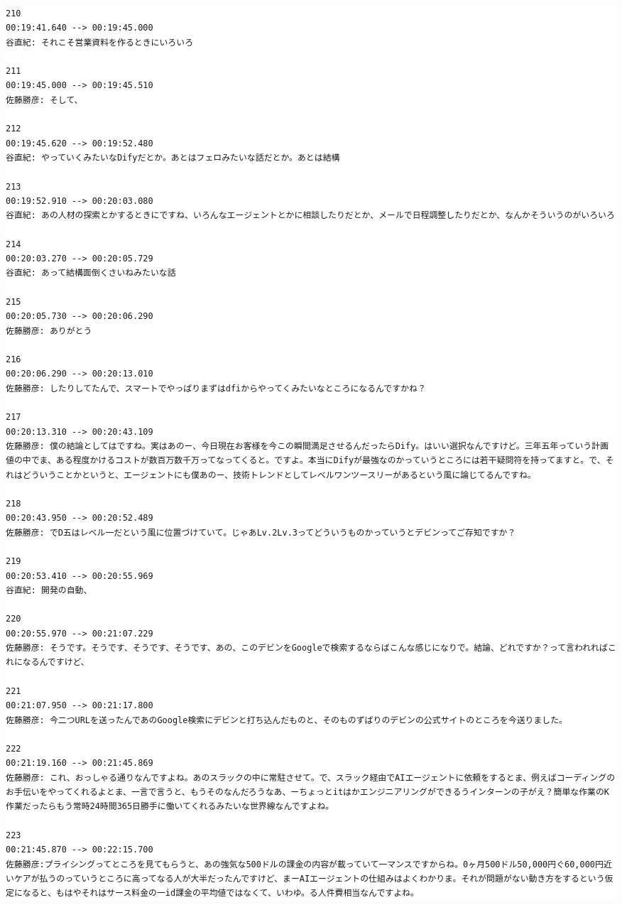     210
    00:19:41.640 --> 00:19:45.000
    谷直紀: それこそ営業資料を作るときにいろいろ
    
    211
    00:19:45.000 --> 00:19:45.510
    佐藤勝彦: そして、
    
    212
    00:19:45.620 --> 00:19:52.480
    谷直紀: やっていくみたいなDifyだとか。あとはフェロみたいな話だとか。あとは結構
    
    213
    00:19:52.910 --> 00:20:03.080
    谷直紀: あの人材の探索とかするときにですね、いろんなエージェントとかに相談したりだとか、メールで日程調整したりだとか、なんかそういうのがいろいろ
    
    214
    00:20:03.270 --> 00:20:05.729
    谷直紀: あって結構面倒くさいねみたいな話
    
    215
    00:20:05.730 --> 00:20:06.290
    佐藤勝彦: ありがとう
    
    216
    00:20:06.290 --> 00:20:13.010
    佐藤勝彦: したりしてたんで、スマートでやっぱりまずはdfiからやってくみたいなところになるんですかね？
    
    217
    00:20:13.310 --> 00:20:43.109
    佐藤勝彦: 僕の結論としてはですね。実はあのー、今日現在お客様を今この瞬間満足させるんだったらDify。はいい選択なんですけど。三年五年っていう計画値の中でま、ある程度かけるコストが数百万数千万ってなってくると。ですよ。本当にDifyが最強なのかっていうところには若干疑問符を持ってますと。で、それはどういうことかというと、エージェントにも僕あのー、技術トレンドとしてレベルワンツースリーがあるという風に論じてるんですね。
    
    218
    00:20:43.950 --> 00:20:52.489
    佐藤勝彦: でD五はレベル一だという風に位置づけていて。じゃあLv.2Lv.3ってどういうものかっていうとデビンってご存知ですか？
    
    219
    00:20:53.410 --> 00:20:55.969
    谷直紀: 開発の自動、
    
    220
    00:20:55.970 --> 00:21:07.229
    佐藤勝彦: そうです。そうです、そうです、そうです、あの、このデビンをGoogleで検索するならばこんな感じになりで。結論、どれですか？って言われればこれになるんですけど、
    
    221
    00:21:07.950 --> 00:21:17.800
    佐藤勝彦: 今二つURLを送ったんであのGoogle検索にデビンと打ち込んだものと、そのものずばりのデビンの公式サイトのところを今送りました。
    
    222
    00:21:19.160 --> 00:21:45.869
    佐藤勝彦: これ、おっしゃる通りなんですよね。あのスラックの中に常駐させて。で、スラック経由でAIエージェントに依頼をするとま、例えばコーディングのお手伝いをやってくれるよとま、一言で言うと、もうそのなんだろうなあ、ーちょっとitはかエンジニアリングができるうインターンの子がえ？簡単な作業のK作業だったらもう常時24時間365日勝手に働いてくれるみたいな世界線なんですよね。
    
    223
    00:21:45.870 --> 00:22:15.700
    佐藤勝彦:プライシングってところを見てもらうと、あの強気な500ドルの課金の内容が載っていて一マンスですからね。0ヶ月500ドル50,000円ぐ60,000円近いケアが払うのっていうところに高ってなる人が大半だったんですけど、まーAIエージェントの仕組みはよくわかりま。それが問題がない動き方をするという仮定になると、もはやそれはサース料金の一id課金の平均値ではなくて、いわゆ。る人件費相当なんですよね。
    